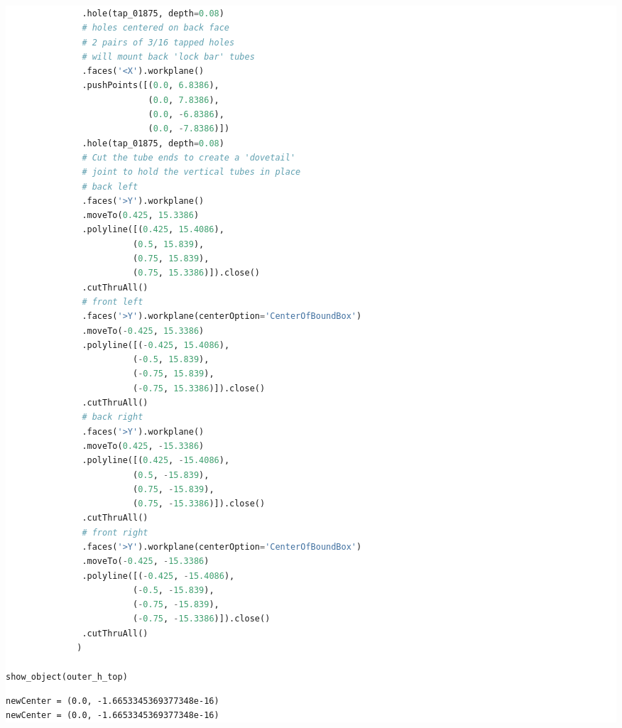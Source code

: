 ```python
               .hole(tap_01875, depth=0.08)
               # holes centered on back face
               # 2 pairs of 3/16 tapped holes
               # will mount back 'lock bar' tubes
               .faces('<X').workplane()
               .pushPoints([(0.0, 6.8386),
                            (0.0, 7.8386),
                            (0.0, -6.8386),
                            (0.0, -7.8386)])
               .hole(tap_01875, depth=0.08)
               # Cut the tube ends to create a 'dovetail'
               # joint to hold the vertical tubes in place
               # back left
               .faces('>Y').workplane()
               .moveTo(0.425, 15.3386)
               .polyline([(0.425, 15.4086),
                         (0.5, 15.839),
                         (0.75, 15.839),
                         (0.75, 15.3386)]).close()
               .cutThruAll()
               # front left
               .faces('>Y').workplane(centerOption='CenterOfBoundBox')
               .moveTo(-0.425, 15.3386)
               .polyline([(-0.425, 15.4086),
                         (-0.5, 15.839),
                         (-0.75, 15.839),
                         (-0.75, 15.3386)]).close()
               .cutThruAll()
               # back right
               .faces('>Y').workplane()
               .moveTo(0.425, -15.3386)
               .polyline([(0.425, -15.4086),
                         (0.5, -15.839),
                         (0.75, -15.839),
                         (0.75, -15.3386)]).close()
               .cutThruAll()
               # front right
               .faces('>Y').workplane(centerOption='CenterOfBoundBox')
               .moveTo(-0.425, -15.3386)
               .polyline([(-0.425, -15.4086),
                         (-0.5, -15.839),
                         (-0.75, -15.839),
                         (-0.75, -15.3386)]).close()
               .cutThruAll()
              )

show_object(outer_h_top)
```

    newCenter = (0.0, -1.6653345369377348e-16)
    newCenter = (0.0, -1.6653345369377348e-16)
